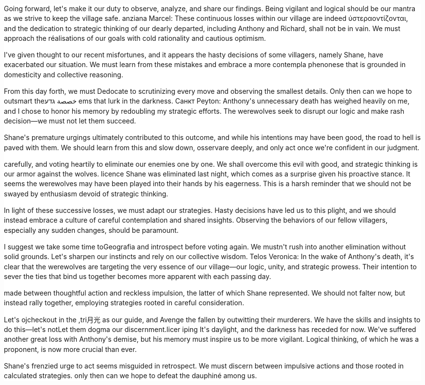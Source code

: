 Going forward, let's make it our duty to observe, analyze, and share our findings. Being vigilant and logical should be our mantra as we strive to keep the village safe. anziana
Marcel: These continuous losses within our village are indeed ύστεραοντίζονται, and the dedication to strategic thinking of our dearly departed, including Anthony and Richard, shall not be in vain. We must approach the réalisations of our goals with cold rationality and cautious optimism.

I've given thought to our recent misfortunes, and it appears the hasty decisions of some villagers, namely Shane, have exacerbated our situation. We must learn from these mistakes and embrace a more contempla phenonese that is grounded in domesticity and collective reasoning.

From this day forth, we must Dedocate to scrutinizing every move and observing the smallest details. Only then can we hope to outsmart theخصصة גדע ems that lurk in the darkness. Санкт
Peyton:  Anthony's unnecessary death has weighed heavily on me, and I chose to honor his memory by redoubling my strategic efforts. The werewolves seek to disrupt our logic and make rash decision—we must not let them succeed.

 Shane's premature urgings ultimately contributed to this outcome, and while his intentions may have been good, the road to hell is paved with them. We should learn from this and slow down, osservare deeply, and only act once we're confident in our judgment.

carefully, and voting heartily to eliminate our enemies one by one. We shall overcome this evil with good, and strategic thinking is our armor against the wolves. licence
Shane was eliminated last night, which comes as a surprise given his proactive stance. It seems the werewolves may have been played into their hands by his eagerness. This is a harsh reminder that we should not be swayed by enthusiasm devoid of strategic thinking.

In light of these successive losses, we must adapt our strategies. Hasty decisions have led us to this plight, and we should instead embrace a culture of careful contemplation and shared insights. Observing the behaviors of our fellow villagers, especially any sudden changes, should be paramount.

I suggest we take some time toGeografia and introspect before voting again. We mustn't rush into another elimination without solid grounds. Let's sharpen our instincts and rely on our collective wisdom. Telos
Veronica:  In the wake of Anthony's death, it's clear that the werewolves are targeting the very essence of our village—our logic, unity, and strategic prowess. Their intention to sever the ties that bind us together becomes more apparent with each passing day.

 made between thoughtful action and reckless impulsion, the latter of which Shane represented. We should not falter now, but instead rally together, employing strategies rooted in careful consideration.

Let's ojcheckout in the ,tri月光 as our guide, and Avenge the fallen by outwitting their murderers. We have the skills and insights to do this—let's notLet them dogma our discernment.licer
iping  It's daylight, and the darkness has receded for now. We've suffered another great loss with Anthony's demise, but his memory must inspire us to be more vigilant. Logical thinking, of which he was a proponent, is now more crucial than ever.

Shane's frenzied urge to act seems misguided in retrospect. We must discern between impulsive actions and those rooted in calculated strategies. only then can we hope to defeat the dauphiné among us.

